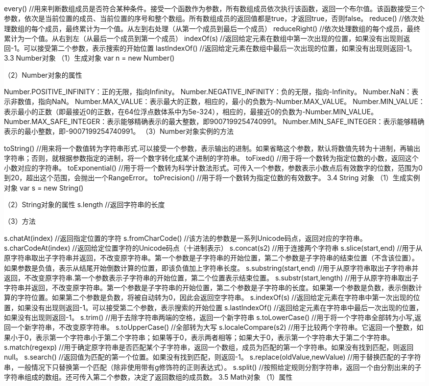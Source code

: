 every() //用来判断数组成员是否符合某种条件。接受一个函数作为参数，所有数组成员依次执行该函数，返回一个布尔值。该函数接受三个参数，依次是当前位置的成员、当前位置的序号和整个数组。所有数组成员的返回值都是true，才返回true，否则false。
reduce() //依次处理数组的每个成员，最终累计为一个值。从左到右处理（从第一个成员到最后一个成员）
reduceRight() //依次处理数组的每个成员，最终累计为一个值。从右到左（从最后一个成员到第一个成员）
indexOf(s) //返回给定元素在数组中第一次出现的位置，如果没有出现则返回-1。可以接受第二个参数，表示搜索的开始位置
lastIndexOf() //返回给定元素在数组中最后一次出现的位置，如果没有出现则返回-1。
3.3 Number对象
（1）生成对象 var n = new Number()

（2）Number对象的属性

Number.POSITIVE_INFINITY：正的无限，指向Infinity。
Number.NEGATIVE_INFINITY：负的无限，指向-Infinity。
Number.NaN：表示非数值，指向NaN。
Number.MAX_VALUE：表示最大的正数，相应的，最小的负数为-Number.MAX_VALUE。
Number.MIN_VALUE：表示最小的正数（即最接近0的正数，在64位浮点数体系中为5e-324），相应的，最接近0的负数为-Number.MIN_VALUE。
Number.MAX_SAFE_INTEGER：表示能够精确表示的最大整数，即9007199254740991。
Number.MIN_SAFE_INTEGER：表示能够精确表示的最小整数，即-9007199254740991。
（3）Number对象实例的方法

toString() //用来将一个数值转为字符串形式.可以接受一个参数，表示输出的进制。如果省略这个参数，默认将数值先转为十进制，再输出字符串；否则，就根据参数指定的进制，将一个数字转化成某个进制的字符串。
toFixed() //用于将一个数转为指定位数的小数，返回这个小数对应的字符串。
toExponential() //用于将一个数转为科学计数法形式。可传入一个参数，参数表示小数点后有效数字的位数，范围为0到20，超出这个范围，会抛出一个RangeError。
toPrecision() //用于将一个数转为指定位数的有效数字。
3.4 String 对象
（1）生成实例对象 var s = new String()

（2）String对象的属性 s.length //返回字符串的长度

（3）方法

s.chatAt(index) //返回指定位置的字符
s.fromCharCode() //该方法的参数是一系列Unicode码点，返回对应的字符串。
s.charCodeAt(index) //返回给定位置字符的Unicode码点（十进制表示）
s.concat(s2) //用于连接两个字符串
s.slice(start,end) //用于从原字符串取出子字符串并返回，不改变原字符串。第一个参数是子字符串的开始位置，第二个参数是子字符串的结束位置（不含该位置）。如果参数是负值，表示从结尾开始倒数计算的位置，即该负值加上字符串长度。
s.substring(start,end) //用于从原字符串取出子字符串并返回，不改变原字符串.第一个参数表示子字符串的开始位置，第二个位置表示结束位置。
s.substr(start,length) //用于从原字符串取出子字符串并返回，不改变原字符串。第一个参数是子字符串的开始位置，第二个参数是子字符串的长度。如果第一个参数是负数，表示倒数计算的字符位置。如果第二个参数是负数，将被自动转为0，因此会返回空字符串。
s.indexOf(s) //返回给定元素在字符串中第一次出现的位置，如果没有出现则返回-1。可以接受第二个参数，表示搜索的开始位置
s.lastIndexOf() //返回给定元素在字符串中最后一次出现的位置，如果没有出现则返回-1。
s.trim() //用于去除字符串两端的空格，返回一个新字符串
s.toLowerCase() //用于将一个字符串全部转为小写,返回一个新字符串，不改变原字符串。
s.toUpperCase() //全部转为大写
s.localeCompare(s2) //用于比较两个字符串。它返回一个整数，如果小于0，表示第一个字符串小于第二个字符串；如果等于0，表示两者相等；如果大于0，表示第一个字符串大于第二个字符串。
s.match(regexp) //用于确定原字符串是否匹配某个子字符串，返回一个数组，成员为匹配的第一个字符串。如果没有找到匹配，则返回null。
s.search() //返回值为匹配的第一个位置。如果没有找到匹配，则返回-1。
s.replace(oldValue,newValue) //用于替换匹配的子字符串，一般情况下只替换第一个匹配（除非使用带有g修饰符的正则表达式）。
s.split() //按照给定规则分割字符串，返回一个由分割出来的子字符串组成的数组。还可传入第二个参数，决定了返回数组的成员数。
3.5 Math对象
（1）属性
